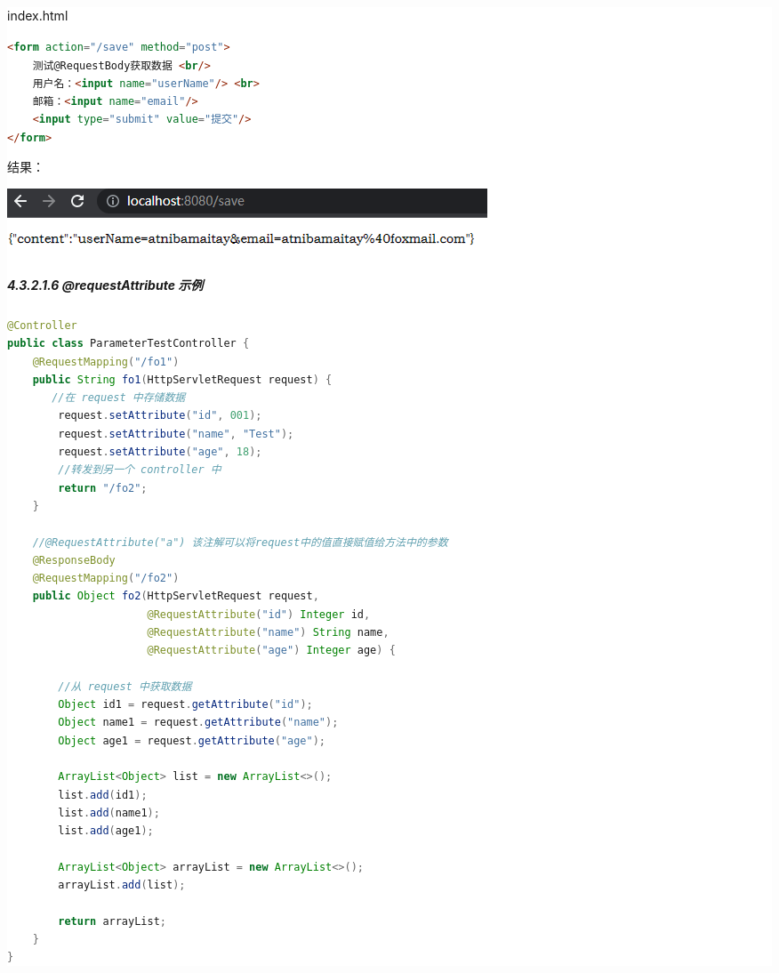 index.html

```html
<form action="/save" method="post">
    测试@RequestBody获取数据 <br/>
    用户名：<input name="userName"/> <br>
    邮箱：<input name="email"/>
    <input type="submit" value="提交"/>
</form>
```

结果：

![image-20220418192615956](图表/image-20220418192615956.png)

##### 4.3.2.1.6 @requestAttribute 示例

```java
@Controller
public class ParameterTestController {
    @RequestMapping("/fo1")
    public String fo1(HttpServletRequest request) {
       //在 request 中存储数据
        request.setAttribute("id", 001);
        request.setAttribute("name", "Test");
        request.setAttribute("age", 18);
        //转发到另一个 controller 中
        return "/fo2";
    }
    
    //@RequestAttribute("a") 该注解可以将request中的值直接赋值给方法中的参数
    @ResponseBody
    @RequestMapping("/fo2")
    public Object fo2(HttpServletRequest request,
                      @RequestAttribute("id") Integer id,
                      @RequestAttribute("name") String name,
                      @RequestAttribute("age") Integer age) {

        //从 request 中获取数据
        Object id1 = request.getAttribute("id");
        Object name1 = request.getAttribute("name");
        Object age1 = request.getAttribute("age");

        ArrayList<Object> list = new ArrayList<>();
        list.add(id1);
        list.add(name1);
        list.add(age1);

        ArrayList<Object> arrayList = new ArrayList<>();
        arrayList.add(list);

        return arrayList;
    }
}
```
